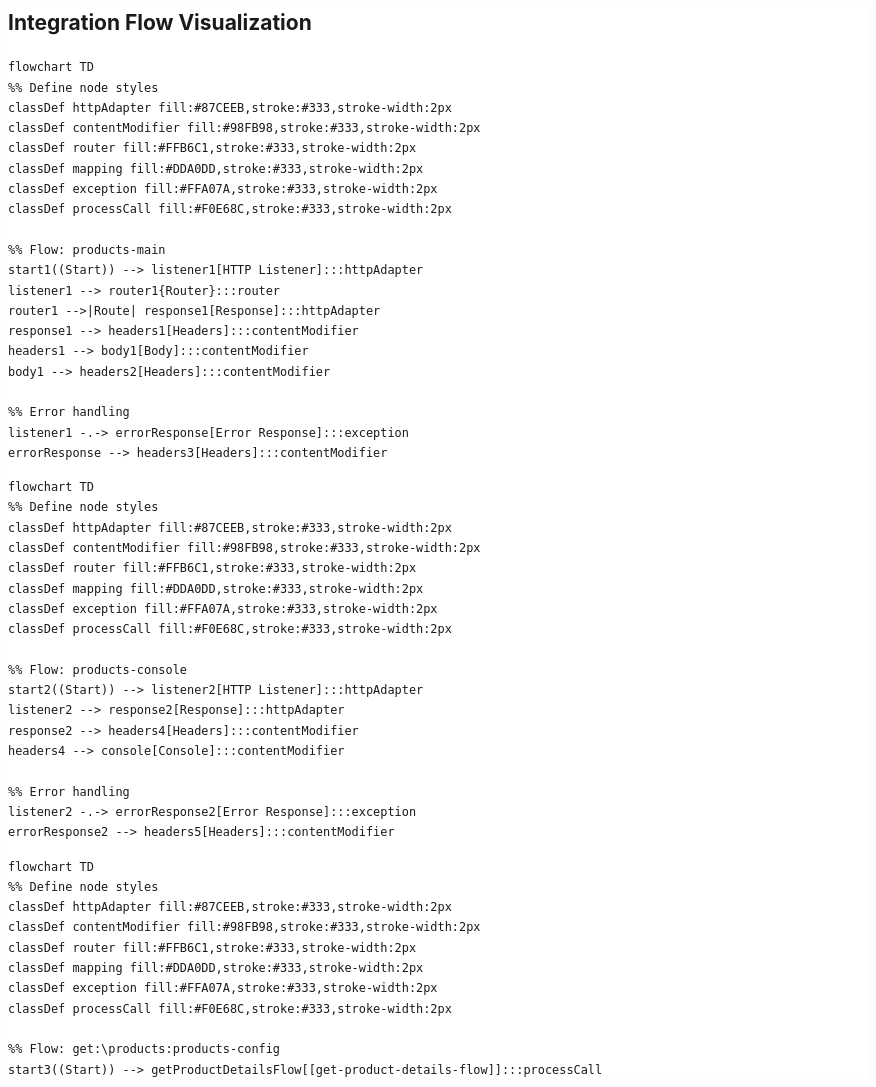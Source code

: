 ## Integration Flow Visualization

```mermaid
flowchart TD
%% Define node styles
classDef httpAdapter fill:#87CEEB,stroke:#333,stroke-width:2px
classDef contentModifier fill:#98FB98,stroke:#333,stroke-width:2px
classDef router fill:#FFB6C1,stroke:#333,stroke-width:2px
classDef mapping fill:#DDA0DD,stroke:#333,stroke-width:2px
classDef exception fill:#FFA07A,stroke:#333,stroke-width:2px
classDef processCall fill:#F0E68C,stroke:#333,stroke-width:2px

%% Flow: products-main
start1((Start)) --> listener1[HTTP Listener]:::httpAdapter
listener1 --> router1{Router}:::router
router1 -->|Route| response1[Response]:::httpAdapter
response1 --> headers1[Headers]:::contentModifier
headers1 --> body1[Body]:::contentModifier
body1 --> headers2[Headers]:::contentModifier

%% Error handling
listener1 -.-> errorResponse[Error Response]:::exception
errorResponse --> headers3[Headers]:::contentModifier
```

```mermaid
flowchart TD
%% Define node styles
classDef httpAdapter fill:#87CEEB,stroke:#333,stroke-width:2px
classDef contentModifier fill:#98FB98,stroke:#333,stroke-width:2px
classDef router fill:#FFB6C1,stroke:#333,stroke-width:2px
classDef mapping fill:#DDA0DD,stroke:#333,stroke-width:2px
classDef exception fill:#FFA07A,stroke:#333,stroke-width:2px
classDef processCall fill:#F0E68C,stroke:#333,stroke-width:2px

%% Flow: products-console
start2((Start)) --> listener2[HTTP Listener]:::httpAdapter
listener2 --> response2[Response]:::httpAdapter
response2 --> headers4[Headers]:::contentModifier
headers4 --> console[Console]:::contentModifier

%% Error handling
listener2 -.-> errorResponse2[Error Response]:::exception
errorResponse2 --> headers5[Headers]:::contentModifier
```

```mermaid
flowchart TD
%% Define node styles
classDef httpAdapter fill:#87CEEB,stroke:#333,stroke-width:2px
classDef contentModifier fill:#98FB98,stroke:#333,stroke-width:2px
classDef router fill:#FFB6C1,stroke:#333,stroke-width:2px
classDef mapping fill:#DDA0DD,stroke:#333,stroke-width:2px
classDef exception fill:#FFA07A,stroke:#333,stroke-width:2px
classDef processCall fill:#F0E68C,stroke:#333,stroke-width:2px

%% Flow: get:\products:products-config
start3((Start)) --> getProductDetailsFlow[[get-product-details-flow]]:::processCall
```
